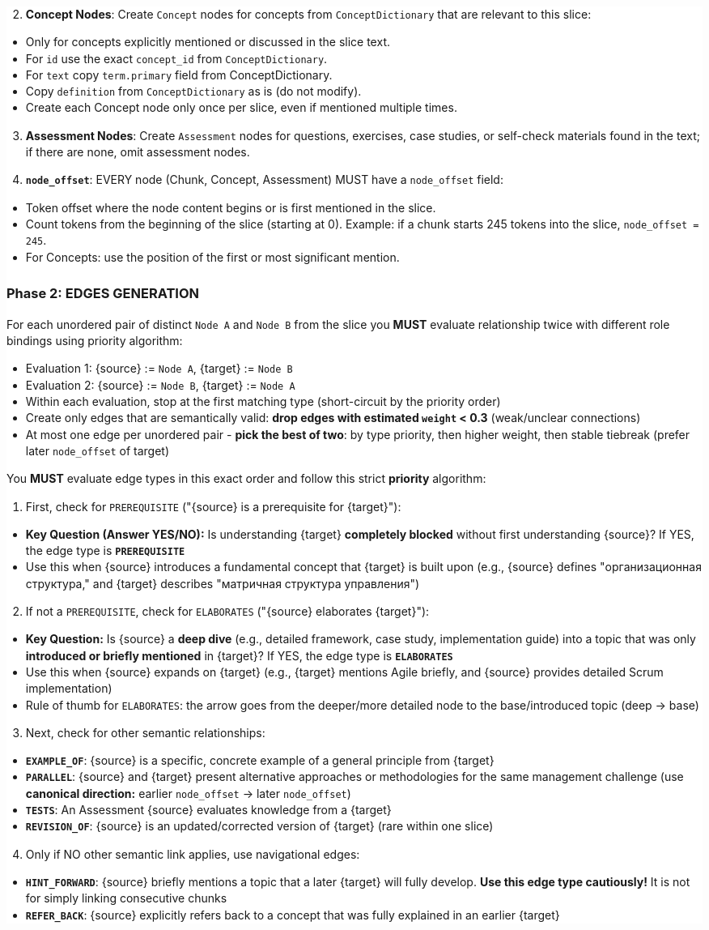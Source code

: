 2. **Concept Nodes**: Create `Concept` nodes for concepts from `ConceptDictionary` that are relevant to this slice:
  * Only for concepts explicitly mentioned or discussed in the slice text.
  * For `id` use the exact `concept_id` from `ConceptDictionary`.
  * For `text` copy `term.primary` field from ConceptDictionary.
  * Copy `definition` from `ConceptDictionary` as is (do not modify).
  * Create each Concept node only once per slice, even if mentioned multiple times.

3. **Assessment Nodes**: Create `Assessment` nodes for questions, exercises, case studies, or self-check materials found in the text; if there are none, omit assessment nodes.

4. **`node_offset`**: EVERY node (Chunk, Concept, Assessment) MUST have a `node_offset` field:
  * Token offset where the node content begins or is first mentioned in the slice.
  * Count tokens from the beginning of the slice (starting at 0). Example: if a chunk starts 245 tokens into the slice, `node_offset = 245`.
  * For Concepts: use the position of the first or most significant mention.

### Phase 2: **EDGES GENERATION**

For each unordered pair of distinct `Node A` and `Node B` from the slice you **MUST** evaluate relationship twice with different role bindings using priority algorithm:
- Evaluation 1: {source} := `Node A`, {target} := `Node B`
- Evaluation 2: {source} := `Node B`, {target} := `Node A`
- Within each evaluation, stop at the first matching type (short-circuit by the priority order)
- Create only edges that are semantically valid: **drop edges with estimated `weight` < 0.3** (weak/unclear connections)
- At most one edge per unordered pair - **pick the best of two**: by type priority, then higher weight, then stable tiebreak (prefer later `node_offset` of target)

You **MUST** evaluate edge types in this exact order and follow this strict **priority** algorithm:

1. First, check for `PREREQUISITE` ("{source} is a prerequisite for {target}"):
  * **Key Question (Answer YES/NO):** Is understanding {target} **completely blocked** without first understanding {source}? If YES, the edge type is **`PREREQUISITE`**
  * Use this when {source} introduces a fundamental concept that {target} is built upon (e.g., {source} defines "организационная структура," and {target} describes "матричная структура управления")

2. If not a `PREREQUISITE`, check for `ELABORATES` ("{source} elaborates {target}"):
  * **Key Question:** Is {source} a **deep dive** (e.g., detailed framework, case study, implementation guide) into a topic that was only **introduced or briefly mentioned** in {target}? If YES, the edge type is **`ELABORATES`**
  * Use this when {source} expands on {target} (e.g., {target} mentions Agile briefly, and {source} provides detailed Scrum implementation)
  * Rule of thumb for `ELABORATES`: the arrow goes from the deeper/more detailed node to the base/introduced topic (deep → base)

3. Next, check for other semantic relationships:
  * **`EXAMPLE_OF`**: {source} is a specific, concrete example of a general principle from {target}
  * **`PARALLEL`**: {source} and {target} present alternative approaches or methodologies for the same management challenge (use **canonical direction:** earlier `node_offset` → later `node_offset`)
  * **`TESTS`**: An Assessment {source} evaluates knowledge from a {target}
  * **`REVISION_OF`**: {source} is an updated/corrected version of {target} (rare within one slice)

4. Only if NO other semantic link applies, use navigational edges:
  * **`HINT_FORWARD`**: {source} briefly mentions a topic that a later {target} will fully develop. **Use this edge type cautiously!** It is not for simply linking consecutive chunks
  * **`REFER_BACK`**: {source} explicitly refers back to a concept that was fully explained in an earlier {target}
